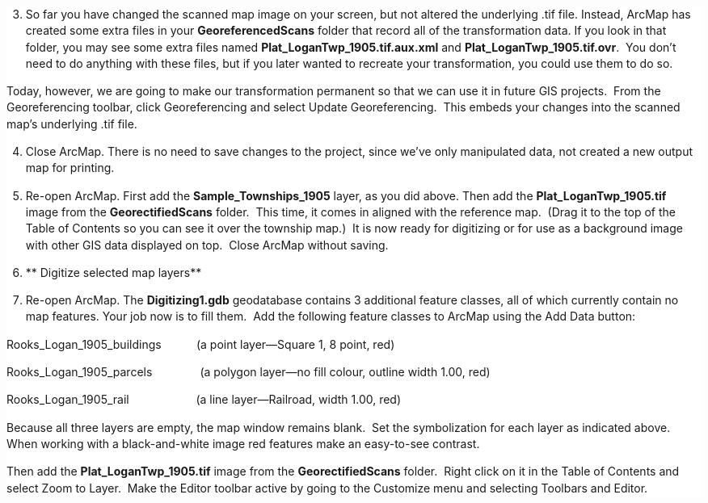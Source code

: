 

	
  3. So far you have changed the scanned map image on your screen, but not altered the underlying .tif file. Instead, ArcMap has created some extra files in your **GeoreferencedScans** folder that record all of the transformation data. If you look in that folder, you may see some extra files named **Plat_LoganTwp_1905.tif.aux.xml** and **Plat_LoganTwp_1905.tif.ovr**.  You don’t need to do anything with these files, but if you later wanted to recreate your transformation, you could use them to do so.




Today, however, we are going to make our transformation permanent so that we can use it in future GIS projects.  From the Georeferencing toolbar, click Georeferencing and select Update Georeferencing.  This embeds your changes into the scanned map’s underlying .tif file.



	
  4. Close ArcMap. There is no need to save changes to the project, since we’ve only manipulated data, not created a new output map for printing.




	
  5. Re-open ArcMap. First add the **Sample_Townships_1905** layer, as you did above. Then add the **Plat_LoganTwp_1905.tif** image from the **GeorectifiedScans** folder.  This time, it comes in aligned with the reference map.  (Drag it to the top of the Table of Contents so you can see it over the township map.)  It is now ready for digitizing or for use as a background image with other GIS data displayed on top.  Close ArcMap without saving.






	
  1. ** Digitize selected map layers**




	
  6. Re-open ArcMap. The **Digitizing1.gdb** geodatabase contains 3 additional feature classes, all of which currently contain no map features. Your job now is to fill them.  Add the following feature classes to ArcMap using the Add Data button:




Rooks_Logan_1905_buildings           (a point layer—Square 1, 8 point, red)

Rooks_Logan_1905_parcels               (a polygon layer—no fill colour, outline width 1.00, red)

Rooks_Logan_1905_rail                     (a line layer—Railroad, width 1.00, red)



Because all three layers are empty, the map window remains blank.  Set the symbolization for each layer as indicated above.  When working with a black-and-white image red features make an easy-to-see contrast.



Then add the **Plat_LoganTwp_1905.tif** image from the **GeorectifiedScans** folder.  Right click on it in the Table of Contents and select Zoom to Layer.  Make the Editor toolbar active by going to the Customize menu and selecting Toolbars and Editor.
